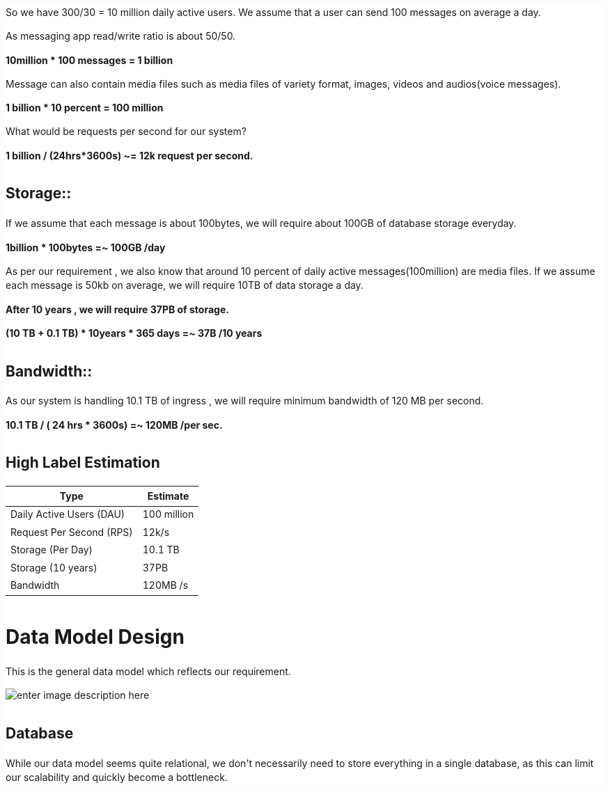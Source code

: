 So we have 300/30 = 10 million daily active users. We assume that a user can send 100 messages on average a day. 

As messaging app read/write ratio is about 50/50.

**10million * 100 messages   =  1 billion**

Message can also contain media files such as media files of variety format, images, videos and audios(voice messages).

**1 billion * 10 percent = 100 million**

What would be requests per second for our system?

**1 billion / (24hrs*3600s) ~= 12k request per second.**

## Storage::
If we assume that each message is about 100bytes, we will require about 100GB of database storage everyday.

**1billion * 100bytes =~  100GB /day**

As per our requirement , we also know that around 10 percent of daily active messages(100million) are media files. If we assume each message is 50kb on average, we will require 10TB of data storage a day.

**After  10 years , we will require 37PB of storage.**

**(10 TB + 0.1 TB) * 10years * 365 days =~ 37B /10 years**

## Bandwidth::

As our system is handling 10.1 TB of ingress , we will require minimum bandwidth of 120 MB per second.

**10.1 TB / ( 24 hrs * 3600s) =~ 120MB /per sec.**

## High Label Estimation
| Type	 | Estimate |
|--|--|
| Daily Active Users (DAU) | 100 million |
|Request Per Second (RPS) |12k/s | 
|Storage (Per Day)	 | 10.1 TB|
| Storage (10 years)| 37PB|
|Bandwidth	 |120MB /s |
		

# Data Model Design
This is the general data model which reflects our requirement.

![enter image description here](https://i.ibb.co/sqZWx6s/entity.png)
## Database
While our data model seems quite relational, we don't necessarily need to store everything in a single database, as this can limit our scalability and quickly become a bottleneck.
